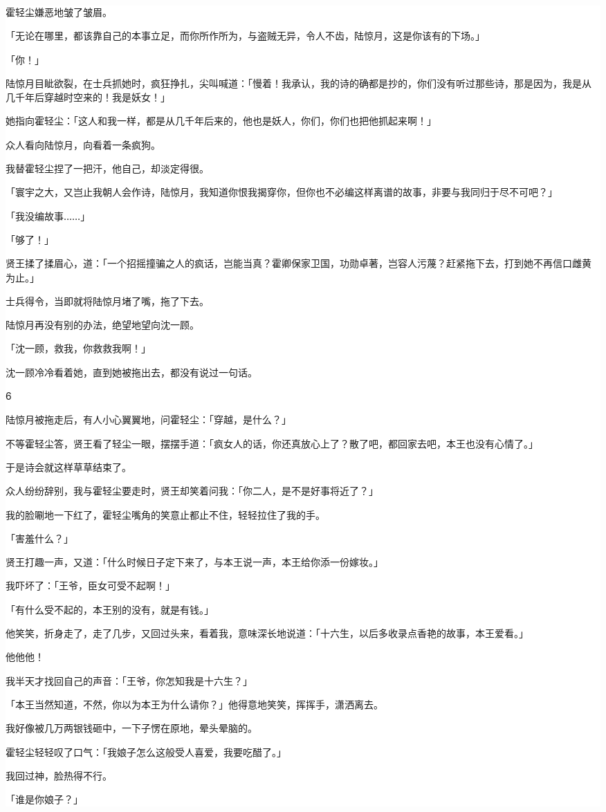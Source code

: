霍轻尘嫌恶地皱了皱眉。

「无论在哪里，都该靠自己的本事立足，而你所作所为，与盗贼无异，令人不齿，陆惊月，这是你该有的下场。」

「你！」

陆惊月目眦欲裂，在士兵抓她时，疯狂挣扎，尖叫喊道：「慢着！我承认，我的诗的确都是抄的，你们没有听过那些诗，那是因为，我是从几千年后穿越时空来的！我是妖女！」

她指向霍轻尘：「这人和我一样，都是从几千年后来的，他也是妖人，你们，你们也把他抓起来啊！」

众人看向陆惊月，向看着一条疯狗。

我替霍轻尘捏了一把汗，他自己，却淡定得很。

「寰宇之大，又岂止我朝人会作诗，陆惊月，我知道你恨我揭穿你，但你也不必编这样离谱的故事，非要与我同归于尽不可吧？」

「我没编故事……」

「够了！」

贤王揉了揉眉心，道：「一个招摇撞骗之人的疯话，岂能当真？霍卿保家卫国，功勋卓著，岂容人污蔑？赶紧拖下去，打到她不再信口雌黄为止。」

士兵得令，当即就将陆惊月堵了嘴，拖了下去。

陆惊月再没有别的办法，绝望地望向沈一顾。

「沈一顾，救我，你救救我啊！」

沈一顾冷冷看着她，直到她被拖出去，都没有说过一句话。

6

陆惊月被拖走后，有人小心翼翼地，问霍轻尘：「穿越，是什么？」

不等霍轻尘答，贤王看了轻尘一眼，摆摆手道：「疯女人的话，你还真放心上了？散了吧，都回家去吧，本王也没有心情了。」

于是诗会就这样草草结束了。

众人纷纷辞别，我与霍轻尘要走时，贤王却笑着问我：「你二人，是不是好事将近了？」

我的脸唰地一下红了，霍轻尘嘴角的笑意止都止不住，轻轻拉住了我的手。

「害羞什么？」

贤王打趣一声，又道：「什么时候日子定下来了，与本王说一声，本王给你添一份嫁妆。」

我吓坏了：「王爷，臣女可受不起啊！」

「有什么受不起的，本王别的没有，就是有钱。」

他笑笑，折身走了，走了几步，又回过头来，看着我，意味深长地说道：「十六生，以后多收录点香艳的故事，本王爱看。」

他他他！

我半天才找回自己的声音：「王爷，你怎知我是十六生？」

「本王当然知道，不然，你以为本王为什么请你？」他得意地笑笑，挥挥手，潇洒离去。

我好像被几万两银钱砸中，一下子愣在原地，晕头晕脑的。

霍轻尘轻轻叹了口气：「我娘子怎么这般受人喜爱，我要吃醋了。」

我回过神，脸热得不行。

「谁是你娘子？」
